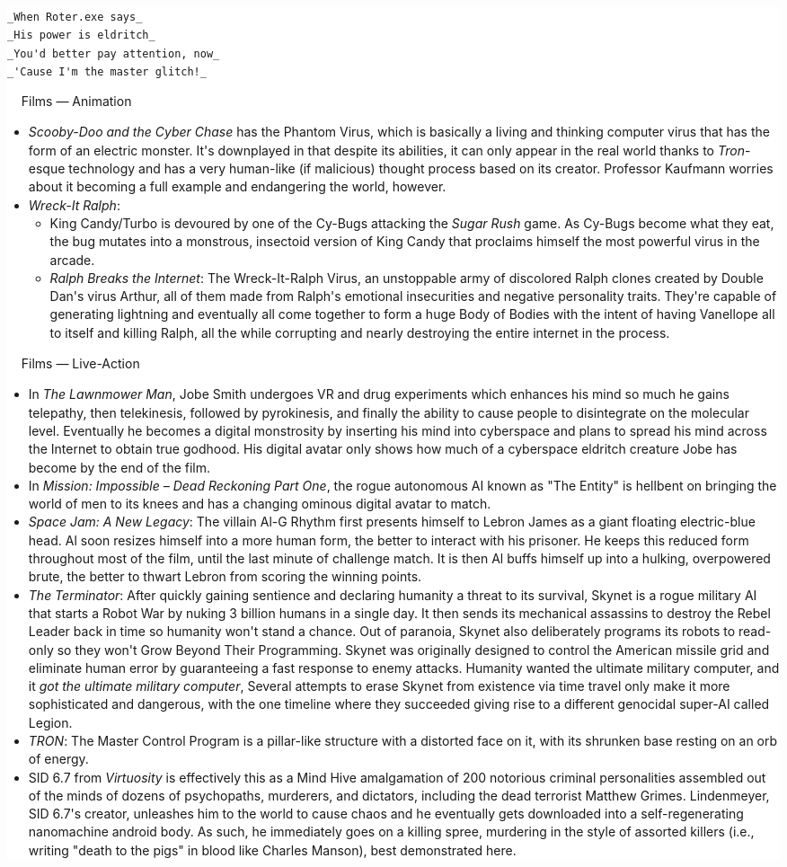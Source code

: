     _When Roter.exe says_  
    _His power is eldritch_  
    _You'd better pay attention, now_  
    _'Cause I'm the master glitch!_
    

    Films — Animation 

-   _Scooby-Doo and the Cyber Chase_ has the Phantom Virus, which is basically a living and thinking computer virus that has the form of an electric monster. It's downplayed in that despite its abilities, it can only appear in the real world thanks to _Tron_\-esque technology and has a very human-like (if malicious) thought process based on its creator. Professor Kaufmann worries about it becoming a full example and endangering the world, however.
-   _Wreck-It Ralph_:
    -   King Candy/Turbo is devoured by one of the Cy-Bugs attacking the _Sugar Rush_ game. As Cy-Bugs become what they eat, the bug mutates into a monstrous, insectoid version of King Candy that proclaims himself the most powerful virus in the arcade.
    -   _Ralph Breaks the Internet_: The Wreck-It-Ralph Virus, an unstoppable army of discolored Ralph clones created by Double Dan's virus Arthur, all of them made from Ralph's emotional insecurities and negative personality traits. They're capable of generating lightning and eventually all come together to form a huge Body of Bodies with the intent of having Vanellope all to itself and killing Ralph, all the while corrupting and nearly destroying the entire internet in the process.

    Films — Live-Action 

-   In _The Lawnmower Man_, Jobe Smith undergoes VR and drug experiments which enhances his mind so much he gains telepathy, then telekinesis, followed by pyrokinesis, and finally the ability to cause people to disintegrate on the molecular level. Eventually he becomes a digital monstrosity by inserting his mind into cyberspace and plans to spread his mind across the Internet to obtain true godhood. His digital avatar only shows how much of a cyberspace eldritch creature Jobe has become by the end of the film.
-   In _Mission: Impossible – Dead Reckoning Part One_, the rogue autonomous AI known as "The Entity" is hellbent on bringing the world of men to its knees and has a changing ominous digital avatar to match.
-   _Space Jam: A New Legacy_: The villain Al-G Rhythm first presents himself to Lebron James as a giant floating electric-blue head. Al soon resizes himself into a more human form, the better to interact with his prisoner. He keeps this reduced form throughout most of the film, until the last minute of challenge match. It is then Al buffs himself up into a hulking, overpowered brute, the better to thwart Lebron from scoring the winning points.
-   _The Terminator_: After quickly gaining sentience and declaring humanity a threat to its survival, Skynet is a rogue military AI that starts a Robot War by nuking 3 billion humans in a single day. It then sends its mechanical assassins to destroy the Rebel Leader back in time so humanity won't stand a chance. Out of paranoia, Skynet also deliberately programs its robots to read-only so they won't Grow Beyond Their Programming. Skynet was originally designed to control the American missile grid and eliminate human error by guaranteeing a fast response to enemy attacks. Humanity wanted the ultimate military computer, and it _got the ultimate military computer_, Several attempts to erase Skynet from existence via time travel only make it more sophisticated and dangerous, with the one timeline where they succeeded giving rise to a different genocidal super-AI called Legion.
-   _TRON_: The Master Control Program is a pillar-like structure with a distorted face on it, with its shrunken base resting on an orb of energy.
-   SID 6.7 from _Virtuosity_ is effectively this as a Mind Hive amalgamation of 200 notorious criminal personalities assembled out of the minds of dozens of psychopaths, murderers, and dictators, including the dead terrorist Matthew Grimes. Lindenmeyer, SID 6.7's creator, unleashes him to the world to cause chaos and he eventually gets downloaded into a self-regenerating nanomachine android body. As such, he immediately goes on a killing spree, murdering in the style of assorted killers (i.e., writing "death to the pigs" in blood like Charles Manson), best demonstrated here.
